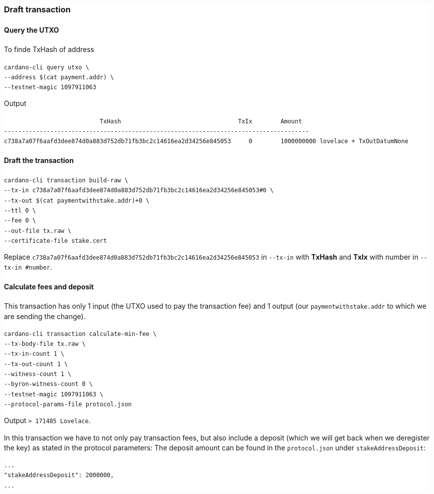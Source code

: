 ### Draft transaction
#### Query the UTXO
To finde TxHash of address
```
cardano-cli query utxo \
--address $(cat payment.addr) \
--testnet-magic 1097911063
```
Output 

```
                           TxHash                                 TxIx        Amount
--------------------------------------------------------------------------------------
c738a7a07f6aafd3dee874d0a883d752db71fb3bc2c14616ea2d34256e845053     0        1000000000 lovelace + TxOutDatumNone
```


#### Draft the transaction
```
cardano-cli transaction build-raw \
--tx-in c738a7a07f6aafd3dee874d0a883d752db71fb3bc2c14616ea2d34256e845053#0 \
--tx-out $(cat paymentwithstake.addr)+0 \
--ttl 0 \
--fee 0 \
--out-file tx.raw \
--certificate-file stake.cert
```
Replace `c738a7a07f6aafd3dee874d0a883d752db71fb3bc2c14616ea2d34256e845053` in `--tx-in` with **TxHash** and **TxIx** with number in `--tx-in #number`.



#### Calculate fees and deposit
This transaction has only 1 input (the UTXO used to pay the transaction fee) and 1 output (our `paymentwithstake.addr` to which we are sending the change).
```
cardano-cli transaction calculate-min-fee \
--tx-body-file tx.raw \
--tx-in-count 1 \
--tx-out-count 1 \
--witness-count 1 \
--byron-witness-count 0 \
--testnet-magic 1097911063 \
--protocol-params-file protocol.json
```
Output `> 171485 Lovelace`.



In this transaction we have to not only pay transaction fees, but also include a deposit (which we will get back when we deregister the key) as stated in the protocol parameters:
The deposit amount can be found in the `protocol.json` under `stakeAddressDeposit`:
```
...
"stakeAddressDeposit": 2000000,
...
```
